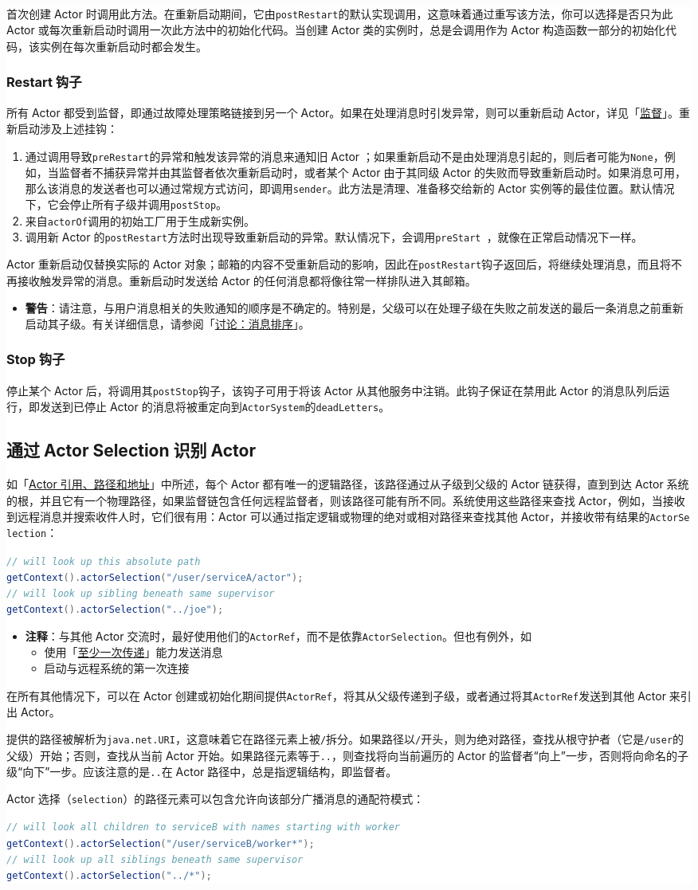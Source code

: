 首次创建 Actor 时调用此方法。在重新启动期间，它由`postRestart`的默认实现调用，这意味着通过重写该方法，你可以选择是否只为此 Actor 或每次重新启动时调用一次此方法中的初始化代码。当创建 Actor 类的实例时，总是会调用作为 Actor 构造函数一部分的初始化代码，该实例在每次重新启动时都会发生。

### Restart 钩子

所有 Actor 都受到监督，即通过故障处理策略链接到另一个 Actor。如果在处理消息时引发异常，则可以重新启动 Actor，详见「[监督](https://github.com/guobinhit/akka-guide/blob/master/articles/general-concepts/supervision.md)」。重新启动涉及上述挂钩：

1. 通过调用导致`preRestart`的异常和触发该异常的消息来通知旧 Actor ；如果重新启动不是由处理消息引起的，则后者可能为`None`，例如，当监督者不捕获异常并由其监督者依次重新启动时，或者某个 Actor 由于其同级 Actor 的失败而导致重新启动时。如果消息可用，那么该消息的发送者也可以通过常规方式访问，即调用`sender`。此方法是清理、准备移交给新的 Actor 实例等的最佳位置。默认情况下，它会停止所有子级并调用`postStop`。
2. 来自`actorOf`调用的初始工厂用于生成新实例。
3. 调用新 Actor 的`postRestart`方法时出现导致重新启动的异常。默认情况下，会调用`preStart `，就像在正常启动情况下一样。

Actor 重新启动仅替换实际的 Actor 对象；邮箱的内容不受重新启动的影响，因此在`postRestart`钩子返回后，将继续处理消息，而且将不再接收触发异常的消息。重新启动时发送给 Actor 的任何消息都将像往常一样排队进入其邮箱。

- **警告**：请注意，与用户消息相关的失败通知的顺序是不确定的。特别是，父级可以在处理子级在失败之前发送的最后一条消息之前重新启动其子级。有关详细信息，请参阅「[讨论：消息排序](https://github.com/guobinhit/akka-guide/blob/master/articles/general-concepts/message-delivery-reliability.md#%E8%AE%A8%E8%AE%BA%E6%B6%88%E6%81%AF%E6%8E%92%E5%BA%8F)」。

### Stop 钩子

停止某个 Actor 后，将调用其`postStop`钩子，该钩子可用于将该 Actor 从其他服务中注销。此钩子保证在禁用此 Actor 的消息队列后运行，即发送到已停止 Actor 的消息将被重定向到`ActorSystem`的`deadLetters`。

## 通过 Actor Selection 识别 Actor

如「[Actor 引用、路径和地址](https://github.com/guobinhit/akka-guide/blob/master/articles/general-concepts/addressing.md)」中所述，每个 Actor 都有唯一的逻辑路径，该路径通过从子级到父级的 Actor 链获得，直到到达 Actor 系统的根，并且它有一个物理路径，如果监督链包含任何远程监督者，则该路径可能有所不同。系统使用这些路径来查找 Actor，例如，当接收到远程消息并搜索收件人时，它们很有用：Actor 可以通过指定逻辑或物理的绝对或相对路径来查找其他 Actor，并接收带有结果的`ActorSelection`：

```java
// will look up this absolute path
getContext().actorSelection("/user/serviceA/actor");
// will look up sibling beneath same supervisor
getContext().actorSelection("../joe");
```

- **注释**：与其他 Actor 交流时，最好使用他们的`ActorRef`，而不是依靠`ActorSelection`。但也有例外，如
  - 使用「[至少一次传递](https://github.com/guobinhit/akka-guide/blob/master/articles/actors/persistence.md#%E8%87%B3%E5%B0%91%E4%B8%80%E6%AC%A1%E4%BC%A0%E9%80%92)」能力发送消息
  - 启动与远程系统的第一次连接

在所有其他情况下，可以在 Actor 创建或初始化期间提供`ActorRef`，将其从父级传递到子级，或者通过将其`ActorRef`发送到其他 Actor 来引出 Actor。

提供的路径被解析为`java.net.URI`，这意味着它在路径元素上被`/`拆分。如果路径以`/`开头，则为绝对路径，查找从根守护者（它是`/user`的父级）开始；否则，查找从当前 Actor 开始。如果路径元素等于`..`，则查找将向当前遍历的 Actor 的监督者“向上”一步，否则将向命名的子级“向下”一步。应该注意的是`..`在 Actor 路径中，总是指逻辑结构，即监督者。

Actor 选择（`selection`）的路径元素可以包含允许向该部分广播消息的通配符模式：

```java
// will look all children to serviceB with names starting with worker
getContext().actorSelection("/user/serviceB/worker*");
// will look up all siblings beneath same supervisor
getContext().actorSelection("../*");
```
